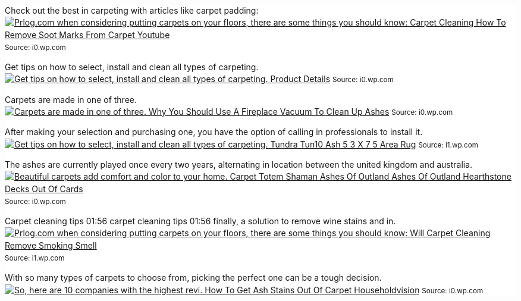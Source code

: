 Check out the best in carpeting with articles like carpet padding:
[![Prlog.com when considering putting carpets on your floors, there are some things you should know: Carpet Cleaning How To Remove Soot Marks From Carpet Youtube](https://i1.wp.com/n8vkq4JC5pwevM "Carpet Cleaning How To Remove Soot Marks From Carpet Youtube")](https://i0.wp.com/i.ytimg.com/vi/XhBw8KZhEls/hqdefault.jpg)
<small>Source: i0.wp.com</small>

Get tips on how to select, install and clean all types of carpeting.
[![Get tips on how to select, install and clean all types of carpeting. Product Details](https://i1.wp.com/encrypted-tbn0.gstatic.com/images?q=tbn:ANd9GcSykO0IA_fq14fy5Lpj0yIS01mHuX_4HL8GRA&amp;usqp=CAU "Product Details")](https://i0.wp.com/cdn.bfldr.com/PMOA7OGQ/at/3rpt4pvbpgts6w66vrfg3q4/Rogue_Dove.jpg?auto=webpheight=500&amp;width=500)
<small>Source: i0.wp.com</small>

Carpets are made in one of three.
[![Carpets are made in one of three. Why You Should Use A Fireplace Vacuum To Clean Up Ashes](https://i0.wp.com/encrypted-tbn0.gstatic.com/images?q=tbn:ANd9GcRlOxYfoMXQR_Zfwnw6iz2pvzw4g1Jml-h3fnJzBMfY9Bnhm5CEncEekmmvVxOxK5mybiw&amp;usqp=CAU "Why You Should Use A Fireplace Vacuum To Clean Up Ashes")](https://i0.wp.com/www.thespruce.com/thmb/ajVaLbo9bvcUuILeWty_U-IX7bY=/3441x3441/smart/filters:no_upscale()/germany--baden-wurttemberg--stuttgart--man-vacuuming-carpet--low-section-166275697-59dd3ebe22fa3a0011e54df7.jpg)
<small>Source: i0.wp.com</small>

After making your selection and purchasing one, you have the option of calling in professionals to install it.
[![Get tips on how to select, install and clean all types of carpeting. Tundra Tun10 Ash 5 3 X 7 5 Area Rug](https://i1.wp.com/encrypted-tbn0.gstatic.com/images?q=tbn:ANd9GcSDCQkTBBzvKXtqMDNhTEoi6nTc8eYmPW5Xtw&amp;usqp=CAU "Tundra Tun10 Ash 5 3 X 7 5 Area Rug")](https://i1.wp.com/www.nourison.com/media/catalog/product/c/k/ck217_tun10_ash_6x8_099446316073.jpg?quality=100&amp;fit=bounds&amp;height=700&amp;width=700)
<small>Source: i1.wp.com</small>

The ashes are currently played once every two years, alternating in location between the united kingdom and australia.
[![Beautiful carpets add comfort and color to your home. Carpet Totem Shaman Ashes Of Outland Ashes Of Outland Hearthstone Decks Out Of Cards](https://i1.wp.com/encrypted-tbn0.gstatic.com/images?q=tbn:ANd9GcRej6i3GonUNy2CDZavIu8Di80JNHGzLdMG6w&amp;usqp=CAU "Carpet Totem Shaman Ashes Of Outland Ashes Of Outland Hearthstone Decks Out Of Cards")](https://i0.wp.com/youre.outof.cards/media/uploads/9c/b4/9cb42c5d-627d-43b3-8e75-2851edfc1312/outofcards-hearthstone-deck-14944.png)
<small>Source: i0.wp.com</small>

Carpet cleaning tips 01:56 carpet cleaning tips 01:56 finally, a solution to remove wine stains and in.
[![Prlog.com when considering putting carpets on your floors, there are some things you should know: Will Carpet Cleaning Remove Smoking Smell](https://i1.wp.com/encrypted-tbn0.gstatic.com/images?q=tbn:ANd9GcQizXr7YkrpQYSz-sYSSfLXLqHRzGhp2EBJ2Q&amp;usqp=CAU "Will Carpet Cleaning Remove Smoking Smell")](https://i1.wp.com/rugcleaning.net/wp-content/uploads/2018/05/removing-smoke-smell-from-carpet-1024x400.jpg)
<small>Source: i1.wp.com</small>

With so many types of carpets to choose from, picking the perfect one can be a tough decision.
[![So, here are 10 companies with the highest revi. How To Get Ash Stains Out Of Carpet Householdvision](https://i1.wp.com/encrypted-tbn0.gstatic.com/images?q=tbn:ANd9GcSp8xx8ZN2ZdOQBYQV3jCOvjr-CH03wUJqZbUin5VjsLCRYVOn-GeqYJLrcnadKp-j788c&amp;usqp=CAU "How To Get Ash Stains Out Of Carpet Householdvision")](https://i0.wp.com/householdvision.com/wp-content/uploads/2020/08/carpet-2935773_640.jpg)
<small>Source: i0.wp.com</small>
